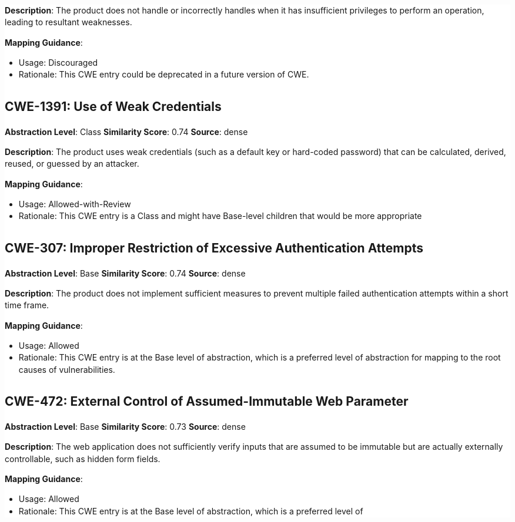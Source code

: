 **Description**:
The product does not handle or incorrectly handles when it has insufficient privileges to perform an operation, leading to resultant weaknesses.

**Mapping Guidance**:
- Usage: Discouraged
- Rationale: This CWE entry could be deprecated in a future version of CWE.

## CWE-1391: Use of Weak Credentials
**Abstraction Level**: Class
**Similarity Score**: 0.74
**Source**: dense

**Description**:
The product uses weak credentials (such as a default key or hard-coded password) that can be calculated, derived, reused, or guessed by an attacker.

**Mapping Guidance**:
- Usage: Allowed-with-Review
- Rationale: This CWE entry is a Class and might have Base-level children that would be more appropriate

## CWE-307: Improper Restriction of Excessive Authentication Attempts
**Abstraction Level**: Base
**Similarity Score**: 0.74
**Source**: dense

**Description**:
The product does not implement sufficient measures to prevent multiple failed authentication attempts within a short time frame.

**Mapping Guidance**:
- Usage: Allowed
- Rationale: This CWE entry is at the Base level of abstraction, which is a preferred level of abstraction for mapping to the root causes of vulnerabilities.

## CWE-472: External Control of Assumed-Immutable Web Parameter
**Abstraction Level**: Base
**Similarity Score**: 0.73
**Source**: dense

**Description**:
The web application does not sufficiently verify inputs that are assumed to be immutable but are actually externally controllable, such as hidden form fields.

**Mapping Guidance**:
- Usage: Allowed
- Rationale: This CWE entry is at the Base level of abstraction, which is a preferred level of